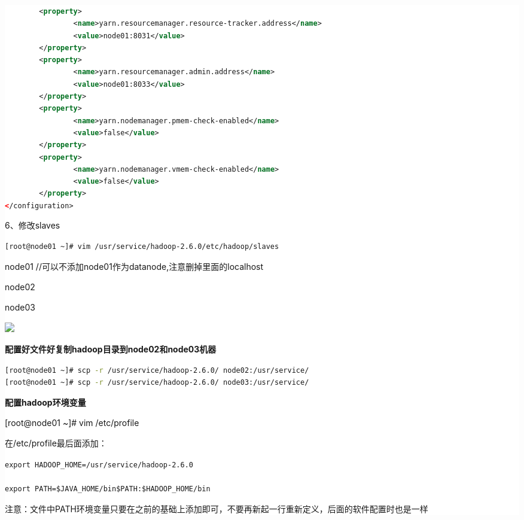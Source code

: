 ```xml
        <property>
                <name>yarn.resourcemanager.resource-tracker.address</name>
                <value>node01:8031</value>
        </property>
        <property>
                <name>yarn.resourcemanager.admin.address</name>
                <value>node01:8033</value>
        </property>
        <property>
                <name>yarn.nodemanager.pmem-check-enabled</name>
                <value>false</value>
        </property>
        <property>
                <name>yarn.nodemanager.vmem-check-enabled</name>
                <value>false</value>
        </property>
</configuration>
```



6、修改slaves

```bash
[root@node01 ~]# vim /usr/service/hadoop-2.6.0/etc/hadoop/slaves 
```

node01            //可以不添加node01作为datanode,注意删掉里面的localhost

node02

node03

![](http://cdn.gvssimux.com/20201028145555.png)

**配置好文件好复制hadoop目录到node02和node03机器**

```bash
[root@node01 ~]# scp -r /usr/service/hadoop-2.6.0/ node02:/usr/service/
[root@node01 ~]# scp -r /usr/service/hadoop-2.6.0/ node03:/usr/service/

```



**配置hadoop环境变量**

[root@node01 ~]# vim /etc/profile

在/etc/profile最后面添加：

```
export HADOOP_HOME=/usr/service/hadoop-2.6.0

export PATH=$JAVA_HOME/bin$PATH:$HADOOP_HOME/bin
```

注意：文件中PATH环境变量只要在之前的基础上添加即可，不要再新起一行重新定义，后面的软件配置时也是一样
